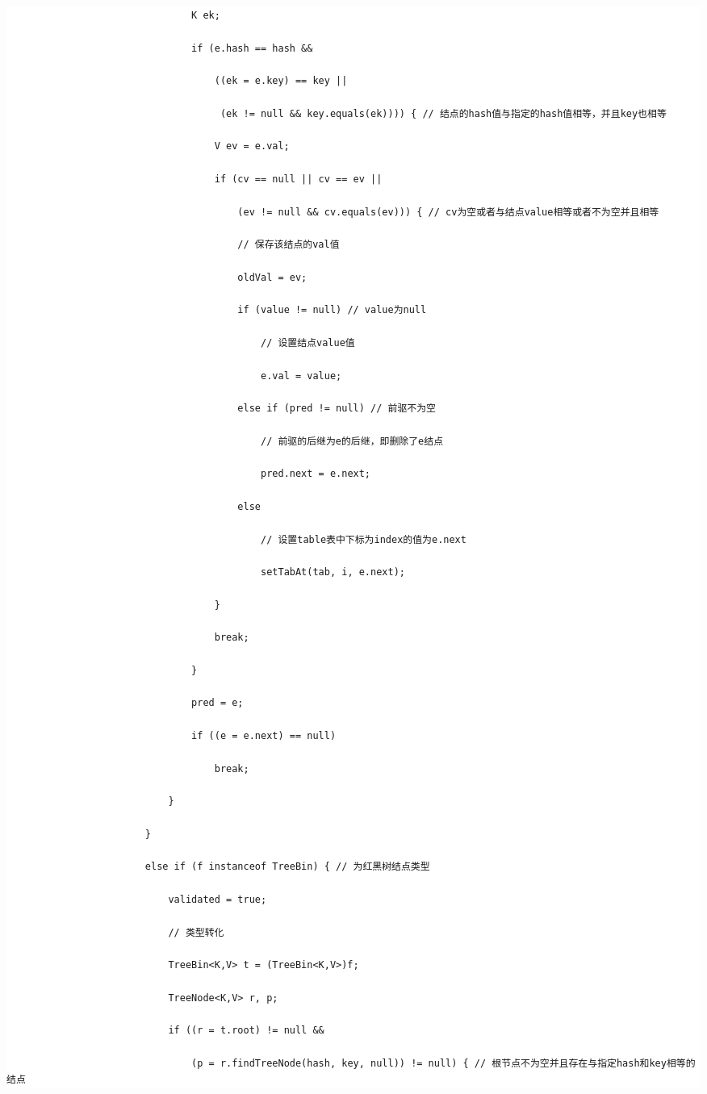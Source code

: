                                    K ek;

                                    if (e.hash == hash &&

                                        ((ek = e.key) == key ||

                                         (ek != null && key.equals(ek)))) { // 结点的hash值与指定的hash值相等，并且key也相等

                                        V ev = e.val;

                                        if (cv == null || cv == ev ||

                                            (ev != null && cv.equals(ev))) { // cv为空或者与结点value相等或者不为空并且相等

                                            // 保存该结点的val值

                                            oldVal = ev;

                                            if (value != null) // value为null

                                                // 设置结点value值

                                                e.val = value;

                                            else if (pred != null) // 前驱不为空

                                                // 前驱的后继为e的后继，即删除了e结点

                                                pred.next = e.next;

                                            else

                                                // 设置table表中下标为index的值为e.next

                                                setTabAt(tab, i, e.next);

                                        }

                                        break;

                                    }

                                    pred = e;

                                    if ((e = e.next) == null)

                                        break;

                                }

                            }

                            else if (f instanceof TreeBin) { // 为红黑树结点类型

                                validated = true;

                                // 类型转化

                                TreeBin<K,V> t = (TreeBin<K,V>)f;

                                TreeNode<K,V> r, p;

                                if ((r = t.root) != null &&

                                    (p = r.findTreeNode(hash, key, null)) != null) { // 根节点不为空并且存在与指定hash和key相等的结点
